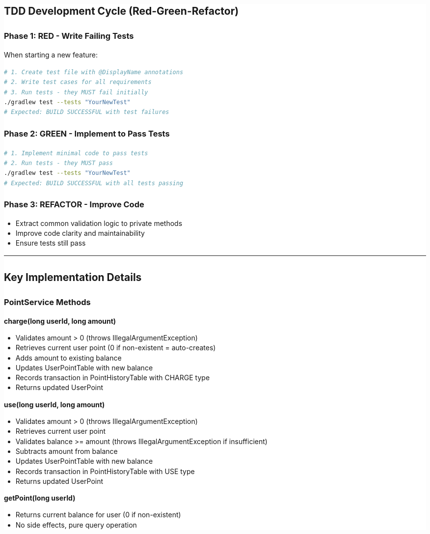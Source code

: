 
## TDD Development Cycle (Red-Green-Refactor)

### Phase 1: RED - Write Failing Tests
When starting a new feature:

```bash
# 1. Create test file with @DisplayName annotations
# 2. Write test cases for all requirements
# 3. Run tests - they MUST fail initially
./gradlew test --tests "YourNewTest"
# Expected: BUILD SUCCESSFUL with test failures
```

### Phase 2: GREEN - Implement to Pass Tests
```bash
# 1. Implement minimal code to pass tests
# 2. Run tests - they MUST pass
./gradlew test --tests "YourNewTest"
# Expected: BUILD SUCCESSFUL with all tests passing
```

### Phase 3: REFACTOR - Improve Code
- Extract common validation logic to private methods
- Improve code clarity and maintainability
- Ensure tests still pass

---

## Key Implementation Details

### PointService Methods

**charge(long userId, long amount)**
- Validates amount > 0 (throws IllegalArgumentException)
- Retrieves current user point (0 if non-existent = auto-creates)
- Adds amount to existing balance
- Updates UserPointTable with new balance
- Records transaction in PointHistoryTable with CHARGE type
- Returns updated UserPoint

**use(long userId, long amount)**
- Validates amount > 0 (throws IllegalArgumentException)
- Retrieves current user point
- Validates balance >= amount (throws IllegalArgumentException if insufficient)
- Subtracts amount from balance
- Updates UserPointTable with new balance
- Records transaction in PointHistoryTable with USE type
- Returns updated UserPoint

**getPoint(long userId)**
- Returns current balance for user (0 if non-existent)
- No side effects, pure query operation
